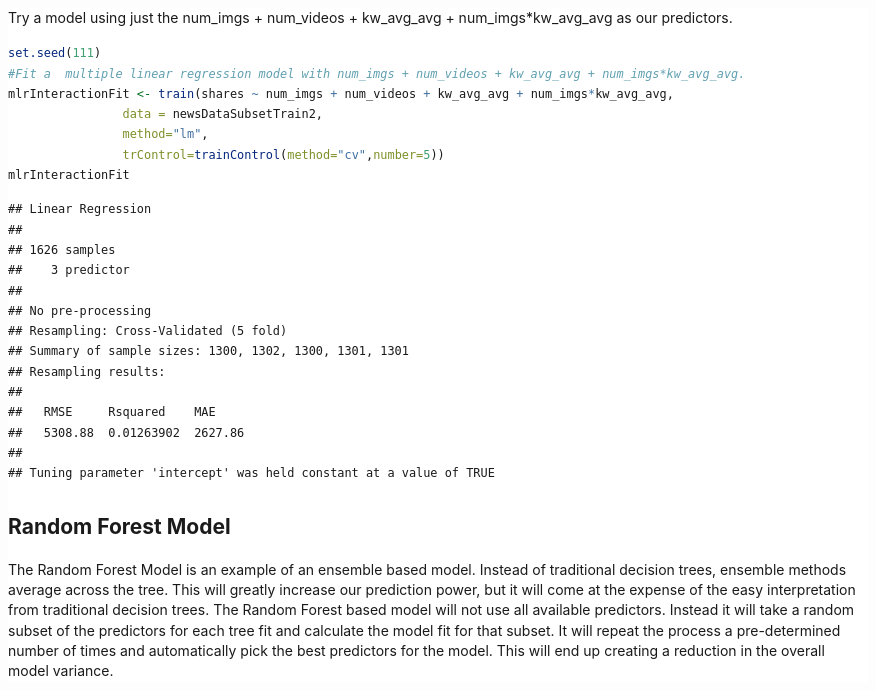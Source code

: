 Try a model using just the num_imgs + num_videos + kw_avg_avg +
num_imgs\*kw_avg_avg as our predictors.

``` r
set.seed(111)
#Fit a  multiple linear regression model with num_imgs + num_videos + kw_avg_avg + num_imgs*kw_avg_avg. 
mlrInteractionFit <- train(shares ~ num_imgs + num_videos + kw_avg_avg + num_imgs*kw_avg_avg, 
                data = newsDataSubsetTrain2, 
                method="lm",
                trControl=trainControl(method="cv",number=5))
mlrInteractionFit
```

    ## Linear Regression 
    ## 
    ## 1626 samples
    ##    3 predictor
    ## 
    ## No pre-processing
    ## Resampling: Cross-Validated (5 fold) 
    ## Summary of sample sizes: 1300, 1302, 1300, 1301, 1301 
    ## Resampling results:
    ## 
    ##   RMSE     Rsquared    MAE    
    ##   5308.88  0.01263902  2627.86
    ## 
    ## Tuning parameter 'intercept' was held constant at a value of TRUE

## Random Forest Model

The Random Forest Model is an example of an ensemble based model.
Instead of traditional decision trees, ensemble methods average across
the tree. This will greatly increase our prediction power, but it will
come at the expense of the easy interpretation from traditional decision
trees. The Random Forest based model will not use all available
predictors. Instead it will take a random subset of the predictors for
each tree fit and calculate the model fit for that subset. It will
repeat the process a pre-determined number of times and automatically
pick the best predictors for the model. This will end up creating a
reduction in the overall model variance.
